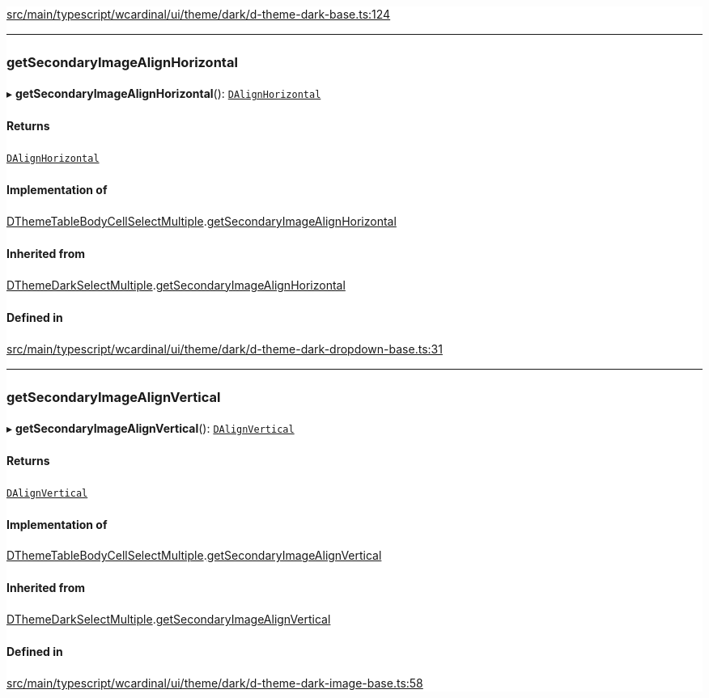 [src/main/typescript/wcardinal/ui/theme/dark/d-theme-dark-base.ts:124](https://github.com/winter-cardinal/winter-cardinal-ui/blob/v0.457.0/src/main/typescript/wcardinal/ui/theme/dark/d-theme-dark-base.ts#L124)

___

### getSecondaryImageAlignHorizontal

▸ **getSecondaryImageAlignHorizontal**(): [`DAlignHorizontal`](../index.md#dalignhorizontal)

#### Returns

[`DAlignHorizontal`](../index.md#dalignhorizontal)

#### Implementation of

[DThemeTableBodyCellSelectMultiple](../interfaces/DThemeTableBodyCellSelectMultiple.md).[getSecondaryImageAlignHorizontal](../interfaces/DThemeTableBodyCellSelectMultiple.md#getsecondaryimagealignhorizontal)

#### Inherited from

[DThemeDarkSelectMultiple](DThemeDarkSelectMultiple.md).[getSecondaryImageAlignHorizontal](DThemeDarkSelectMultiple.md#getsecondaryimagealignhorizontal)

#### Defined in

[src/main/typescript/wcardinal/ui/theme/dark/d-theme-dark-dropdown-base.ts:31](https://github.com/winter-cardinal/winter-cardinal-ui/blob/v0.457.0/src/main/typescript/wcardinal/ui/theme/dark/d-theme-dark-dropdown-base.ts#L31)

___

### getSecondaryImageAlignVertical

▸ **getSecondaryImageAlignVertical**(): [`DAlignVertical`](../index.md#dalignvertical)

#### Returns

[`DAlignVertical`](../index.md#dalignvertical)

#### Implementation of

[DThemeTableBodyCellSelectMultiple](../interfaces/DThemeTableBodyCellSelectMultiple.md).[getSecondaryImageAlignVertical](../interfaces/DThemeTableBodyCellSelectMultiple.md#getsecondaryimagealignvertical)

#### Inherited from

[DThemeDarkSelectMultiple](DThemeDarkSelectMultiple.md).[getSecondaryImageAlignVertical](DThemeDarkSelectMultiple.md#getsecondaryimagealignvertical)

#### Defined in

[src/main/typescript/wcardinal/ui/theme/dark/d-theme-dark-image-base.ts:58](https://github.com/winter-cardinal/winter-cardinal-ui/blob/v0.457.0/src/main/typescript/wcardinal/ui/theme/dark/d-theme-dark-image-base.ts#L58)

